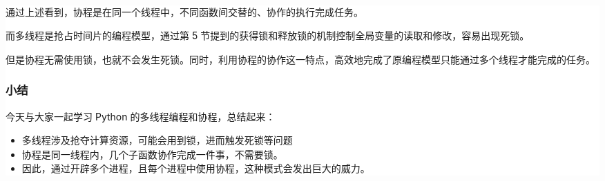 
通过上述看到，协程是在同一个线程中，不同函数间交替的、协作的执行完成任务。

而多线程是抢占时间片的编程模型，通过第 5 节提到的获得锁和释放锁的机制控制全局变量的读取和修改，容易出现死锁。

但是协程无需使用锁，也就不会发生死锁。同时，利用协程的协作这一特点，高效地完成了原编程模型只能通过多个线程才能完成的任务。

### 小结

今天与大家一起学习 Python 的多线程编程和协程，总结起来：

  * 多线程涉及抢夺计算资源，可能会用到锁，进而触发死锁等问题
  * 协程是同一线程内，几个子函数协作完成一件事，不需要锁。
  * 因此，通过开辟多个进程，且每个进程中使用协程，这种模式会发出巨大的威力。

